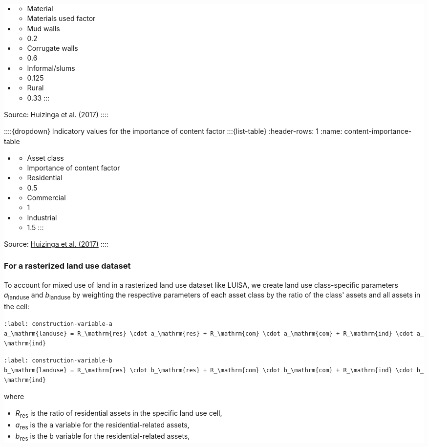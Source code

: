 * - Material
  - Materials used factor
* - Mud walls
  - 0.2
* - Corrugate walls
  - 0.6
* - Informal/slums
  - 0.125
* - Rural
  - 0.33
:::

Source: [Huizinga et al. (2017)](https://publications.jrc.ec.europa.eu/repository/handle/JRC105688)
::::


::::{dropdown} Indicatory values for the importance of content factor
:::{list-table}
:header-rows: 1
:name: content-importance-table

* - Asset class
  - Importance of content factor
* - Residential
  - 0.5
* - Commercial
  - 1
* - Industrial
  - 1.5
:::

Source: [Huizinga et al. (2017)](https://publications.jrc.ec.europa.eu/repository/handle/JRC105688)
::::



### For a rasterized land use dataset

To account for mixed use of land in a rasterized land use dataset like LUISA, we create land use class-specific parameters $a_\mathrm{landuse}$ and $b_\mathrm{landuse}$ by weighting the respective parameters of each asset class by the ratio of the class' assets and all assets in the cell:

```{math}
:label: construction-variable-a
a_\mathrm{landuse} = R_\mathrm{res} \cdot a_\mathrm{res} + R_\mathrm{com} \cdot a_\mathrm{com} + R_\mathrm{ind} \cdot a_\mathrm{ind}
```

```{math}
:label: construction-variable-b
b_\mathrm{landuse} = R_\mathrm{res} \cdot b_\mathrm{res} + R_\mathrm{com} \cdot b_\mathrm{com} + R_\mathrm{ind} \cdot b_\mathrm{ind}
```

where

- $R_\mathrm{res}$ is the ratio of residential assets in the specific land use cell,
- $a_\mathrm{res}$ is the a variable for the residential-related assets,
- $b_\mathrm{res}$ is the b variable for the residential-related assets,
